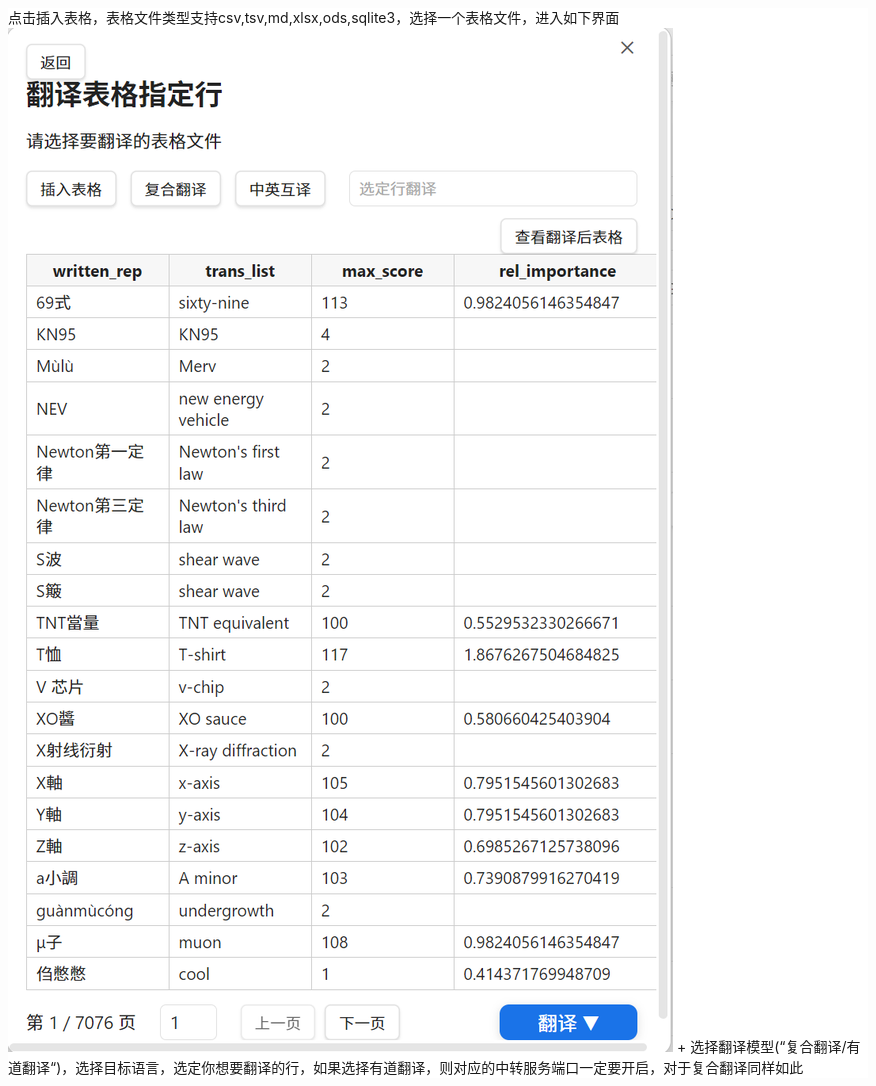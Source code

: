 点击插入表格，表格文件类型支持csv,tsv,md,xlsx,ods,sqlite3，选择一个表格文件，进入如下界面
![翻译表格指定行具体\|500](https://raw.githubusercontent.com/moujiawei/Obsidian-Translation/main/picture/翻译表格指定行具体.png) +
选择翻译模型(“复合翻译/有道翻译“)，选择目标语言，选定你想要翻译的行，如果选择有道翻译，则对应的中转服务端口一定要开启，对于复合翻译同样如此
